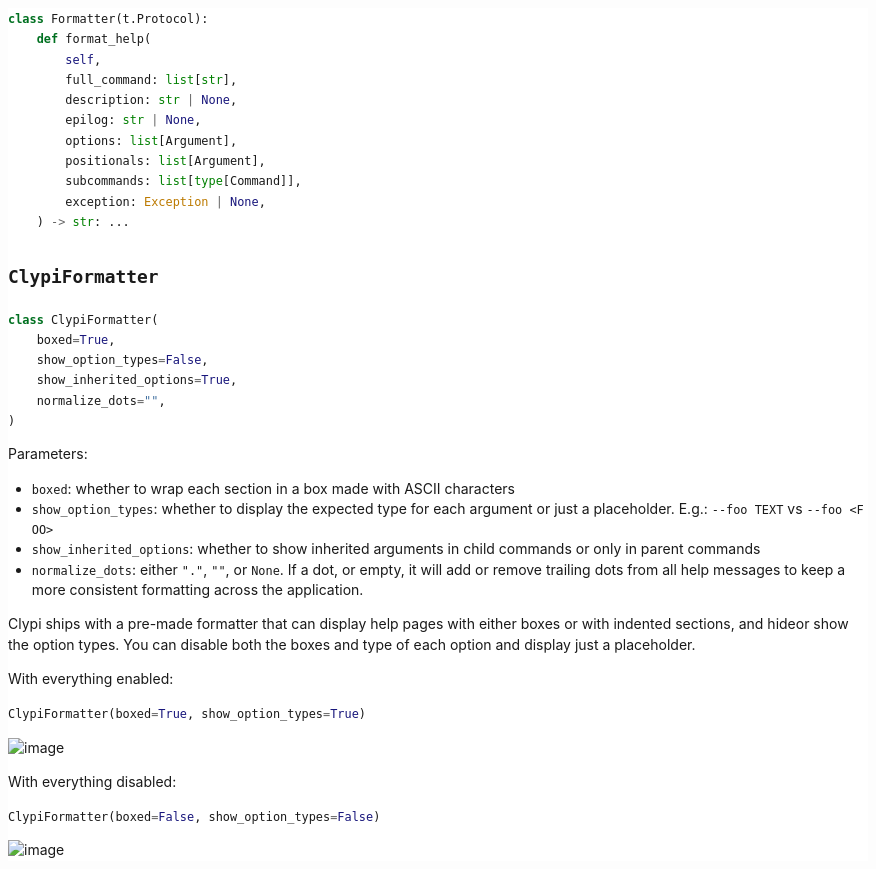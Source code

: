 ```python
class Formatter(t.Protocol):
    def format_help(
        self,
        full_command: list[str],
        description: str | None,
        epilog: str | None,
        options: list[Argument],
        positionals: list[Argument],
        subcommands: list[type[Command]],
        exception: Exception | None,
    ) -> str: ...
```

## `ClypiFormatter`

```python
class ClypiFormatter(
    boxed=True,
    show_option_types=False,
    show_inherited_options=True,
    normalize_dots="",
)
```
Parameters:

- `boxed`: whether to wrap each section in a box made with ASCII characters
- `show_option_types`: whether to display the expected type for each argument or just a placeholder. E.g.: `--foo TEXT` vs `--foo <FOO>`
- `show_inherited_options`: whether to show inherited arguments in child commands or only in parent commands
- `normalize_dots`: either `"."`, `""`, or `None`. If a dot, or empty, it will add or remove trailing dots from all help messages to keep a more consistent formatting across the application.


Clypi ships with a pre-made formatter that can display help pages with either boxes or with indented sections, and hideor show the option types. You can disable both the boxes and type of each option and display just a placeholder.

With everything enabled:


```python
ClypiFormatter(boxed=True, show_option_types=True)
```

<img width="1696" alt="image" src="https://github.com/user-attachments/assets/3170874d-d120-4b1a-968a-f121e9b8ee53" />


With everything disabled:


```python
ClypiFormatter(boxed=False, show_option_types=False)
```

<img width="1691" alt="image" src="https://github.com/user-attachments/assets/8838227b-d77d-4e1a-9670-32c7f430db40" />
